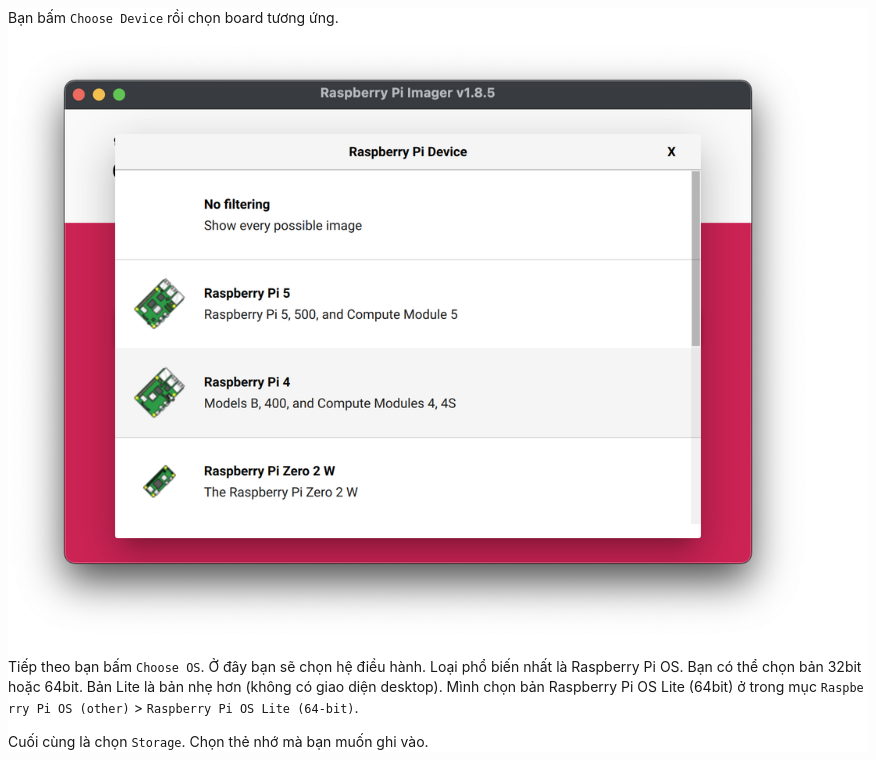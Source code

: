 Bạn bấm `Choose Device` rồi chọn board tương ứng.

<img src=assets/rpi_imager-choose-device.png width=800>

Tiếp theo bạn bấm `Choose OS`. Ở đây bạn sẽ chọn hệ điều hành. Loại phổ biến nhất là Raspberry Pi OS. Bạn có thể chọn bản 32bit hoặc 64bit. Bản Lite là bản nhẹ hơn (không có giao diện desktop). Mình chọn bản Raspberry Pi OS Lite (64bit) ở trong mục `Raspberry Pi OS (other)` > `Raspberry Pi OS Lite (64-bit)`.

Cuối cùng là chọn `Storage`. Chọn thẻ nhớ mà bạn muốn ghi vào.
